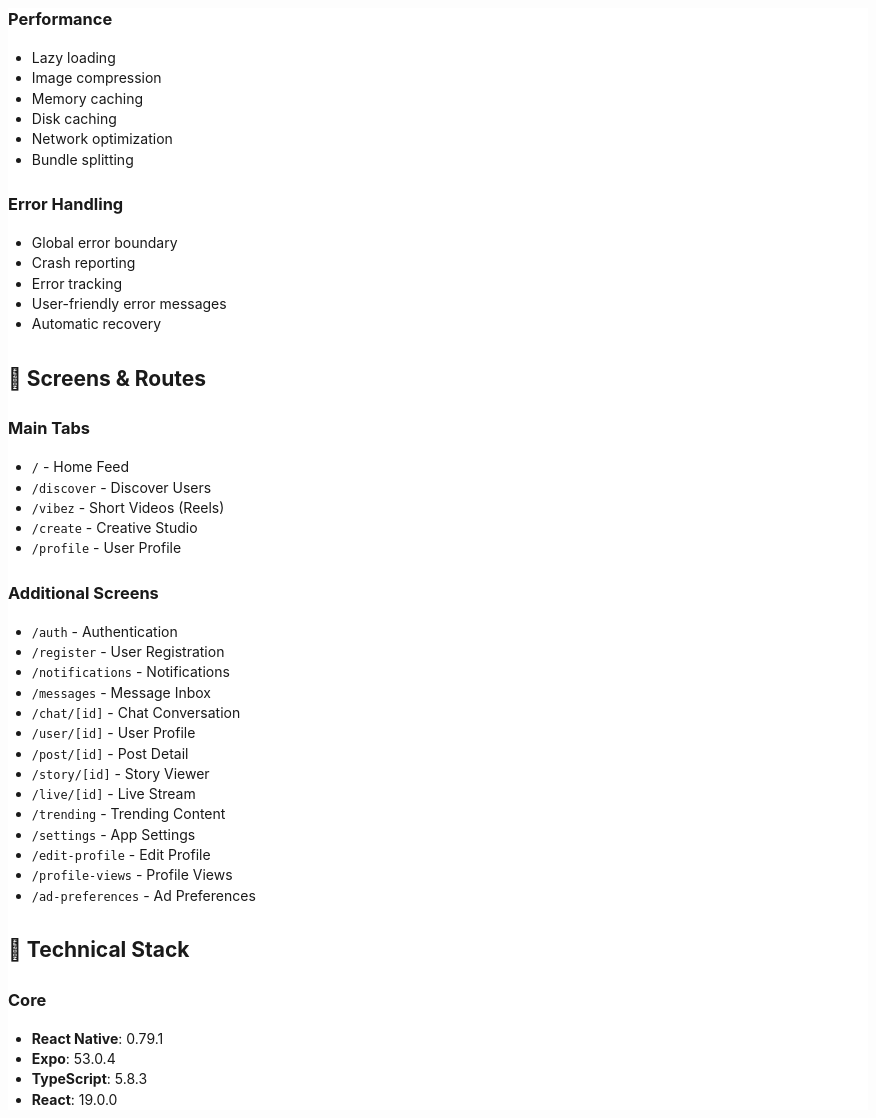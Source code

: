 ### Performance
- Lazy loading
- Image compression
- Memory caching
- Disk caching
- Network optimization
- Bundle splitting

### Error Handling
- Global error boundary
- Crash reporting
- Error tracking
- User-friendly error messages
- Automatic recovery

## 📱 Screens & Routes

### Main Tabs
- `/` - Home Feed
- `/discover` - Discover Users
- `/vibez` - Short Videos (Reels)
- `/create` - Creative Studio
- `/profile` - User Profile

### Additional Screens
- `/auth` - Authentication
- `/register` - User Registration
- `/notifications` - Notifications
- `/messages` - Message Inbox
- `/chat/[id]` - Chat Conversation
- `/user/[id]` - User Profile
- `/post/[id]` - Post Detail
- `/story/[id]` - Story Viewer
- `/live/[id]` - Live Stream
- `/trending` - Trending Content
- `/settings` - App Settings
- `/edit-profile` - Edit Profile
- `/profile-views` - Profile Views
- `/ad-preferences` - Ad Preferences

## 🔧 Technical Stack

### Core
- **React Native**: 0.79.1
- **Expo**: 53.0.4
- **TypeScript**: 5.8.3
- **React**: 19.0.0
